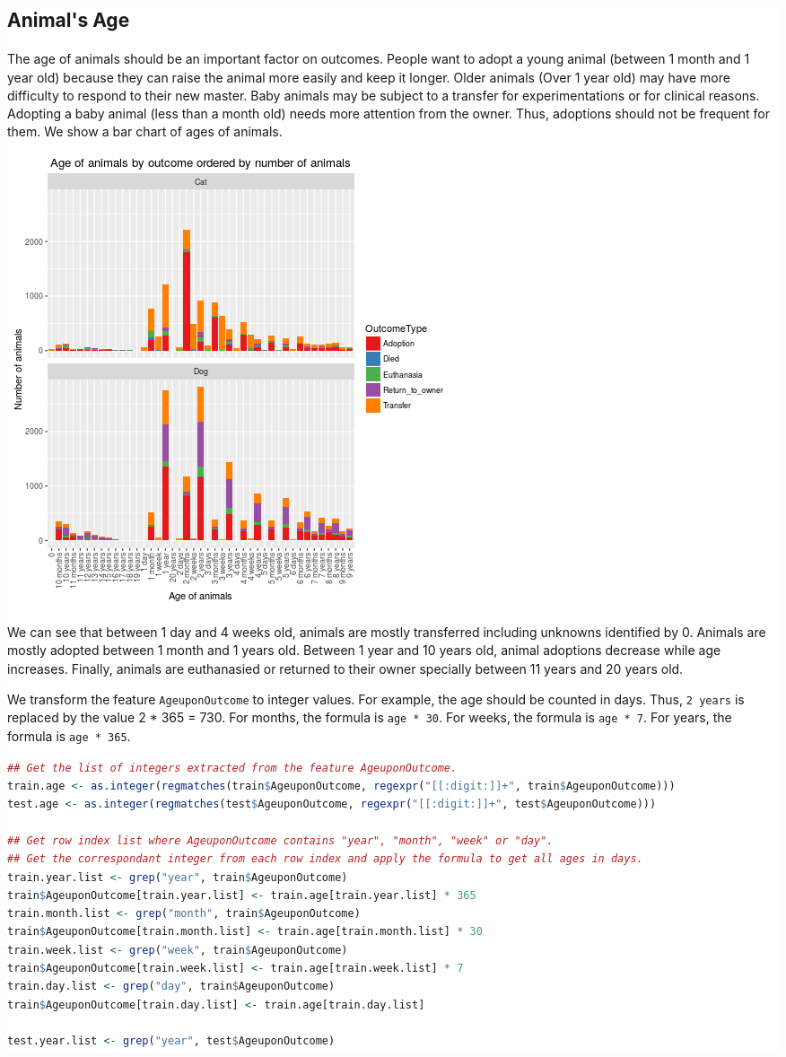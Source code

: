 ## Animal's Age
The age of animals should be an important factor on outcomes. People want to adopt a young animal (between 1 month and 1 year old) because they can raise the animal more easily and keep it longer. Older animals (Over 1 year old) may have more difficulty to respond to their new master. Baby animals may be subject to a transfer for experimentations or for clinical reasons. Adopting a baby animal (less than a month old) needs more attention from the owner. Thus, adoptions should not be frequent for them. We show a bar chart of ages of animals.

![plot of chunk unnamed-chunk-4](figure/unnamed-chunk-4-1.png)

We can see that between 1 day and 4 weeks old, animals are mostly transferred including unknowns identified by 0. Animals are mostly adopted between 1 month and 1 years old. Between 1 year and 10 years old, animal adoptions decrease while age increases. Finally, animals are euthanasied or returned to their owner specially between 11 years and 20 years old.

We transform the feature `AgeuponOutcome` to integer values. For example, the age should be counted in days. Thus, `2 years` is replaced by the value 2 * 365 = 730. For months, the formula is `age * 30`. For weeks, the formula is `age * 7`. For years, the formula is `age * 365`.


```r
## Get the list of integers extracted from the feature AgeuponOutcome.
train.age <- as.integer(regmatches(train$AgeuponOutcome, regexpr("[[:digit:]]+", train$AgeuponOutcome)))
test.age <- as.integer(regmatches(test$AgeuponOutcome, regexpr("[[:digit:]]+", test$AgeuponOutcome)))

## Get row index list where AgeuponOutcome contains "year", "month", "week" or "day".
## Get the correspondant integer from each row index and apply the formula to get all ages in days.
train.year.list <- grep("year", train$AgeuponOutcome)
train$AgeuponOutcome[train.year.list] <- train.age[train.year.list] * 365
train.month.list <- grep("month", train$AgeuponOutcome)
train$AgeuponOutcome[train.month.list] <- train.age[train.month.list] * 30
train.week.list <- grep("week", train$AgeuponOutcome)
train$AgeuponOutcome[train.week.list] <- train.age[train.week.list] * 7
train.day.list <- grep("day", train$AgeuponOutcome)
train$AgeuponOutcome[train.day.list] <- train.age[train.day.list]

test.year.list <- grep("year", test$AgeuponOutcome)
```